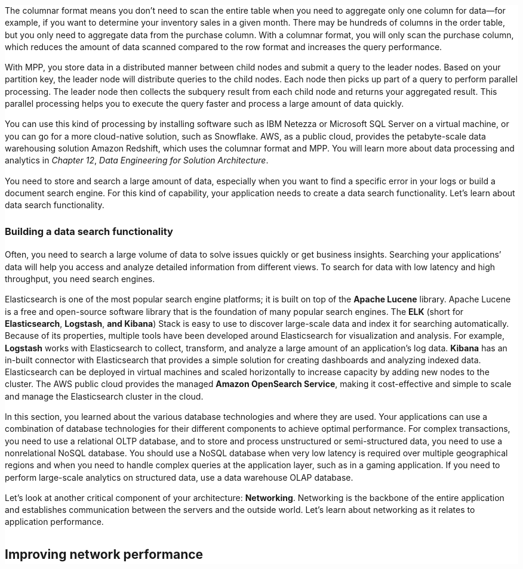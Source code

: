 The columnar format means you don’t need to scan the entire table when you need to aggregate only one column for data—for example, if you want to determine your inventory sales in a given month. There may be hundreds of columns in the order table, but you only need to aggregate data from the purchase column. With a columnar format, you will only scan the purchase column, which reduces the amount of data scanned compared to the row format and increases the query performance.

With MPP, you store data in a distributed manner between child nodes and submit a query to the leader nodes. Based on your partition key, the leader node will distribute queries to the child nodes. Each node then picks up part of a query to perform parallel processing. The leader node then collects the subquery result from each child node and returns your aggregated result. This parallel processing helps you to execute the query faster and process a large amount of data quickly.

You can use this kind of processing by installing software such as IBM Netezza or Microsoft SQL Server on a virtual machine, or you can go for a more cloud-native solution, such as Snowflake. AWS, as a public cloud, provides the petabyte-scale data warehousing solution Amazon Redshift, which uses the columnar format and MPP. You will learn more about data processing and analytics in _Chapter 12_, _Data Engineering for Solution Architecture_.

You need to store and search a large amount of data, especially when you want to find a specific error in your logs or build a document search engine. For this kind of capability, your application needs to create a data search functionality. Let’s learn about data search functionality.

### Building a data search functionality

Often, you need to search a large volume of data to solve issues quickly or get business insights. Searching your applications’ data will help you access and analyze detailed information from different views. To search for data with low latency and high throughput, you need search engines.

Elasticsearch is one of the most popular search engine platforms; it is built on top of the **Apache Lucene** library. Apache Lucene is a free and open-source software library that is the foundation of many popular search engines. The **ELK** (short for **Elasticsearch**, **Logstash**, **and Kibana**) Stack is easy to use to discover large-scale data and index it for searching automatically. Because of its properties, multiple tools have been developed around Elasticsearch for visualization and analysis. For example, **Logstash** works with Elasticsearch to collect, transform, and analyze a large amount of an application’s log data. **Kibana** has an in-built connector with Elasticsearch that provides a simple solution for creating dashboards and analyzing indexed data. Elasticsearch can be deployed in virtual machines and scaled horizontally to increase capacity by adding new nodes to the cluster. The AWS public cloud provides the managed **Amazon OpenSearch Service**, making it cost-effective and simple to scale and manage the Elasticsearch cluster in the cloud.

In this section, you learned about the various database technologies and where they are used. Your applications can use a combination of database technologies for their different components to achieve optimal performance. For complex transactions, you need to use a relational OLTP database, and to store and process unstructured or semi-structured data, you need to use a nonrelational NoSQL database. You should use a NoSQL database when very low latency is required over multiple geographical regions and when you need to handle complex queries at the application layer, such as in a gaming application. If you need to perform large-scale analytics on structured data, use a data warehouse OLAP database.

Let’s look at another critical component of your architecture: **Networking**. Networking is the backbone of the entire application and establishes communication between the servers and the outside world. Let’s learn about networking as it relates to application performance.

## Improving network performance
